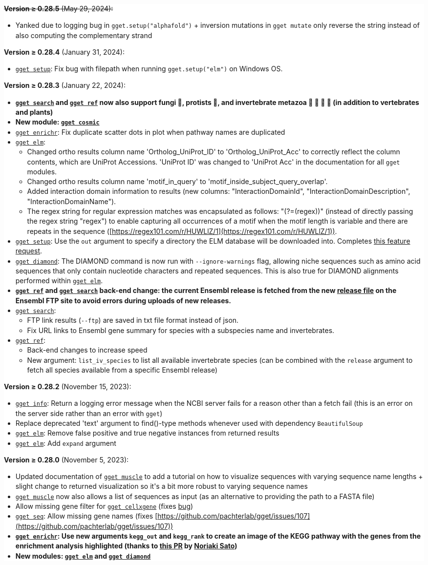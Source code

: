 ~~**Version ≥ 0.28.5** (May 29, 2024):~~ 
- Yanked due to logging bug in `gget.setup("alphafold")` + inversion mutations in `gget mutate` only reverse the string instead of also computing the complementary strand
  
**Version ≥ 0.28.4** (January 31, 2024):  
- [`gget setup`](./setup.md): Fix bug with filepath when running `gget.setup("elm")` on Windows OS.  
  
**Version ≥ 0.28.3** (January 22, 2024):  
- **[`gget search`](./search.md) and [`gget ref`](./ref.md) now also support fungi 🍄, protists 🌝, and invertebrate metazoa 🐝 🐜 🐌 🐙 (in addition to vertebrates and plants)**
- **New module: [`gget cosmic`](./cosmic.md)**
- [`gget enrichr`](./enrichr.md): Fix duplicate scatter dots in plot when pathway names are duplicated
- [`gget elm`](./elm.md):
  - Changed ortho results column name 'Ortholog_UniProt_ID' to 'Ortholog_UniProt_Acc' to correctly reflect the column contents, which are UniProt Accessions. 'UniProt ID' was changed to 'UniProt Acc' in the documentation for all `gget` modules.
  - Changed ortho results column name 'motif_in_query' to 'motif_inside_subject_query_overlap'.
  - Added interaction domain information to results (new columns: "InteractionDomainId", "InteractionDomainDescription", "InteractionDomainName").
  - The regex string for regular expression matches was encapsulated as follows: "(?=(regex))" (instead of directly passing the regex string "regex") to enable capturing all occurrences of a motif when the motif length is variable and there are repeats in the sequence ([https://regex101.com/r/HUWLlZ/1](https://regex101.com/r/HUWLlZ/1)).
- [`gget setup`](./setup.md): Use the `out` argument to specify a directory the ELM database will be downloaded into. Completes [this feature request](https://github.com/pachterlab/gget/issues/119).
- [`gget diamond`](./diamond.md): The DIAMOND command is now run with `--ignore-warnings` flag, allowing niche sequences such as amino acid sequences that only contain nucleotide characters and repeated sequences. This is also true for DIAMOND alignments performed within [`gget elm`](./elm.md).
- **[`gget ref`](./ref.md) and [`gget search`](./search.md) back-end change: the current Ensembl release is fetched from the new [release file](https://ftp.ensembl.org/pub/VERSION) on the Ensembl FTP site to avoid errors during uploads of new releases.**
- [`gget search`](./search.md): 
  - FTP link results (`--ftp`) are saved in txt file format instead of json.
  - Fix URL links to Ensembl gene summary for species with a subspecies name and invertebrates.
- [`gget ref`](./ref.md):
  - Back-end changes to increase speed
  - New argument: `list_iv_species` to list all available invertebrate species (can be combined with the `release` argument to fetch all species available from a specific Ensembl release)

**Version ≥ 0.28.2** (November 15, 2023):  
- [`gget info`](./info.md): Return a logging error message when the NCBI server fails for a reason other than a fetch fail (this is an error on the server side rather than an error with `gget`)
- Replace deprecated 'text' argument to find()-type methods whenever used with dependency `BeautifulSoup`
- [`gget elm`](elm.md): Remove false positive and true negative instances from returned results
- [`gget elm`](elm.md): Add `expand` argument
  
**Version ≥ 0.28.0** (November 5, 2023):  
- Updated documentation of [`gget muscle`](./muscle.md) to add a tutorial on how to visualize sequences with varying sequence name lengths + slight change to returned visualization so it's a bit more robust to varying sequence names
- [`gget muscle`](./muscle.md) now also allows a list of sequences as input (as an alternative to providing the path to a FASTA file)
- Allow missing gene filter for [`gget cellxgene`](cellxgene.md)  (fixes [bug](https://github.com/pachterlab/gget/issues/110))
- [`gget seq`](./seq.md): Allow missing gene names (fixes [https://github.com/pachterlab/gget/issues/107](https://github.com/pachterlab/gget/issues/107))
- **[`gget enrichr`](enrichr.md): Use new arguments `kegg_out` and `kegg_rank` to create an image of the KEGG pathway with the genes from the enrichment analysis highlighted (thanks to [this PR](https://github.com/pachterlab/gget/pull/106) by [Noriaki Sato](https://github.com/noriakis))**  
- **New modules: [`gget elm`](elm.md) and [`gget diamond`](diamond.md)**
  